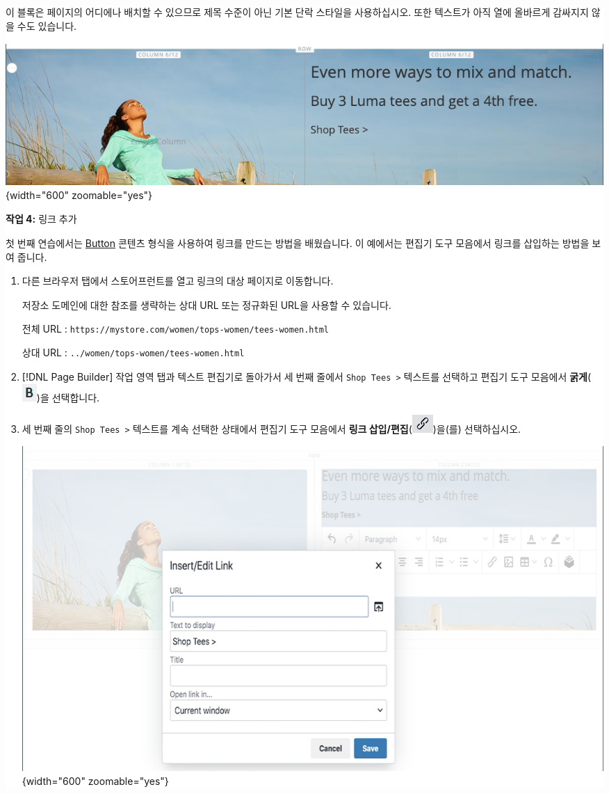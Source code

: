    이 블록은 페이지의 어디에나 배치할 수 있으므로 제목 수준이 아닌 기본 단락 스타일을 사용하십시오. 또한 텍스트가 아직 열에 올바르게 감싸지지 않을 수도 있습니다.  

   ![서식 있는 텍스트](./assets/pb-tutorial2-column-text-editor-text-formatted.png){width="600" zoomable="yes"}

**작업 4:** 링크 추가

첫 번째 연습에서는 [Button](buttons.md) 콘텐츠 형식을 사용하여 링크를 만드는 방법을 배웠습니다. 이 예에서는 편집기 도구 모음에서 링크를 삽입하는 방법을 보여 줍니다.

1. 다른 브라우저 탭에서 스토어프런트를 열고 링크의 대상 페이지로 이동합니다.

   저장소 도메인에 대한 참조를 생략하는 상대 URL 또는 정규화된 URL을 사용할 수 있습니다.

   전체 URL
: `https://mystore.com/women/tops-women/tees-women.html`

   상대 URL
: `../women/tops-women/tees-women.html`

1. [!DNL Page Builder] 작업 영역 탭과 텍스트 편집기로 돌아가서 세 번째 줄에서 `Shop Tees >` 텍스트를 선택하고 편집기 도구 모음에서 **굵게**(![굵게 버튼](./assets/editor-btn-bold.png))을 선택합니다.

1. 세 번째 줄의 `Shop Tees >` 텍스트를 계속 선택한 상태에서 편집기 도구 모음에서 **링크 삽입/편집**(![링크 삽입/편집 단추](./assets/pb-icon-add-link.png))을(를) 선택하십시오.

   ![링크 삽입](./assets/pb-tutorial2-column-text-editor-link-insert.png){width="600" zoomable="yes"}


[1]: https://developers.google.com/maps/documentation/javascript/get-api-key